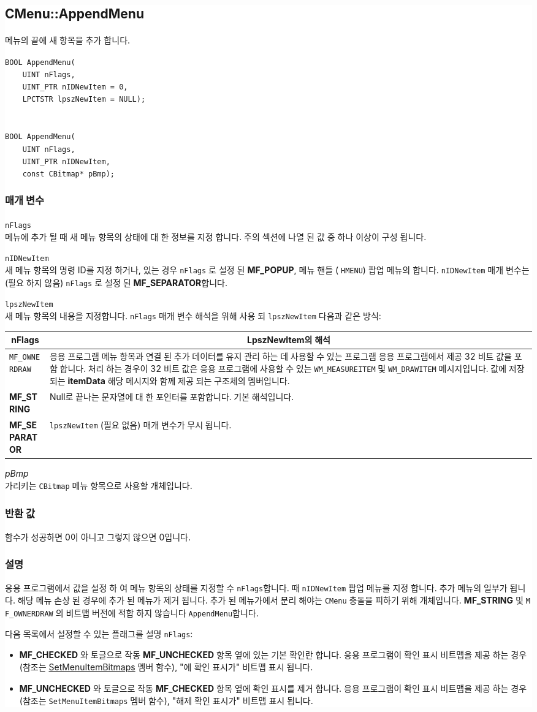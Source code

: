 ##  <a name="appendmenu"></a>  CMenu::AppendMenu  
 메뉴의 끝에 새 항목을 추가 합니다.  
  
```  
BOOL AppendMenu(
    UINT nFlags,  
    UINT_PTR nIDNewItem = 0,  
    LPCTSTR lpszNewItem = NULL);

 
BOOL AppendMenu(
    UINT nFlags,  
    UINT_PTR nIDNewItem,  
    const CBitmap* pBmp);
```  
  
### <a name="parameters"></a>매개 변수  
 `nFlags`  
 메뉴에 추가 될 때 새 메뉴 항목의 상태에 대 한 정보를 지정 합니다. 주의 섹션에 나열 된 값 중 하나 이상이 구성 됩니다.  
  
 `nIDNewItem`  
 새 메뉴 항목의 명령 ID를 지정 하거나, 있는 경우 `nFlags` 로 설정 된 **MF_POPUP**, 메뉴 핸들 ( `HMENU`) 팝업 메뉴의 합니다. `nIDNewItem` 매개 변수는 (필요 하지 않음) `nFlags` 로 설정 된 **MF_SEPARATOR**합니다.  
  
 `lpszNewItem`  
 새 메뉴 항목의 내용을 지정합니다. `nFlags` 매개 변수 해석을 위해 사용 되 `lpszNewItem` 다음과 같은 방식:  
  
|nFlags|LpszNewItem의 해석|  
|------------|-----------------------------------|  
|`MF_OWNERDRAW`|응용 프로그램 메뉴 항목과 연결 된 추가 데이터를 유지 관리 하는 데 사용할 수 있는 프로그램 응용 프로그램에서 제공 32 비트 값을 포함 합니다. 처리 하는 경우이 32 비트 값은 응용 프로그램에 사용할 수 있는 `WM_MEASUREITEM` 및 `WM_DRAWITEM` 메시지입니다. 값에 저장 되는 **itemData** 해당 메시지와 함께 제공 되는 구조체의 멤버입니다.|  
|**MF_STRING**|Null로 끝나는 문자열에 대 한 포인터를 포함합니다. 기본 해석입니다.|  
|**MF_SEPARATOR**|`lpszNewItem` (필요 없음) 매개 변수가 무시 됩니다.|  
  
 *pBmp*  
 가리키는 `CBitmap` 메뉴 항목으로 사용할 개체입니다.  
  
### <a name="return-value"></a>반환 값  
 함수가 성공하면 0이 아니고 그렇지 않으면 0입니다.  
  
### <a name="remarks"></a>설명  
 응용 프로그램에서 값을 설정 하 여 메뉴 항목의 상태를 지정할 수 `nFlags`합니다. 때 `nIDNewItem` 팝업 메뉴를 지정 합니다. 추가 메뉴의 일부가 됩니다. 해당 메뉴 손상 된 경우에 추가 된 메뉴가 제거 됩니다. 추가 된 메뉴가에서 분리 해야는 `CMenu` 충돌을 피하기 위해 개체입니다. **MF_STRING** 및 `MF_OWNERDRAW` 의 비트맵 버전에 적합 하지 않습니다 `AppendMenu`합니다.  
  
 다음 목록에서 설정할 수 있는 플래그를 설명 `nFlags`:  
  
- **MF_CHECKED** 와 토글으로 작동 **MF_UNCHECKED** 항목 옆에 있는 기본 확인란 합니다. 응용 프로그램이 확인 표시 비트맵을 제공 하는 경우 (참조는 [SetMenuItemBitmaps](#setmenuitembitmaps) 멤버 함수), "에 확인 표시가" 비트맵 표시 됩니다.  
  
- **MF_UNCHECKED** 와 토글으로 작동 **MF_CHECKED** 항목 옆에 확인 표시를 제거 합니다. 응용 프로그램이 확인 표시 비트맵을 제공 하는 경우 (참조는 `SetMenuItemBitmaps` 멤버 함수), "해제 확인 표시가" 비트맵 표시 됩니다.  
  